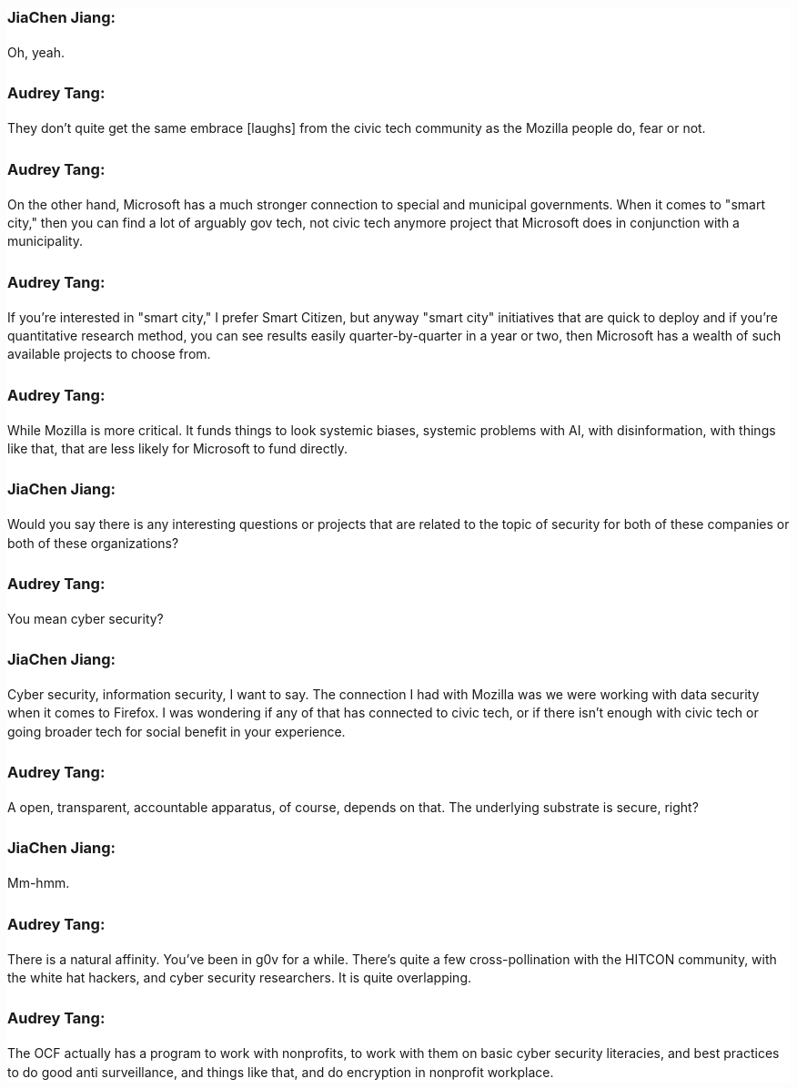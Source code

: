 ### JiaChen Jiang:
Oh, yeah.

### Audrey Tang:
They don’t quite get the same embrace \[laughs\] from the civic tech community as the Mozilla people do, fear or not.

### Audrey Tang:
On the other hand, Microsoft has a much stronger connection to special and municipal governments. When it comes to &quot;smart city,&quot; then you can find a lot of arguably gov tech, not civic tech anymore project that Microsoft does in conjunction with a municipality.

### Audrey Tang:
If you’re interested in &quot;smart city,&quot; I prefer Smart Citizen, but anyway &quot;smart city&quot; initiatives that are quick to deploy and if you’re quantitative research method, you can see results easily quarter-by-quarter in a year or two, then Microsoft has a wealth of such available projects to choose from.

### Audrey Tang:
While Mozilla is more critical. It funds things to look systemic biases, systemic problems with AI, with disinformation, with things like that, that are less likely for Microsoft to fund directly.

### JiaChen Jiang:
Would you say there is any interesting questions or projects that are related to the topic of security for both of these companies or both of these organizations?

### Audrey Tang:
You mean cyber security?

### JiaChen Jiang:
Cyber security, information security, I want to say. The connection I had with Mozilla was we were working with data security when it comes to Firefox. I was wondering if any of that has connected to civic tech, or if there isn’t enough with civic tech or going broader tech for social benefit in your experience.

### Audrey Tang:
A open, transparent, accountable apparatus, of course, depends on that. The underlying substrate is secure, right?

### JiaChen Jiang:
Mm-hmm.

### Audrey Tang:
There is a natural affinity. You’ve been in g0v for a while. There’s quite a few cross-pollination with the HITCON community, with the white hat hackers, and cyber security researchers. It is quite overlapping.

### Audrey Tang:
The OCF actually has a program to work with nonprofits, to work with them on basic cyber security literacies, and best practices to do good anti surveillance, and things like that, and do encryption in nonprofit workplace.
